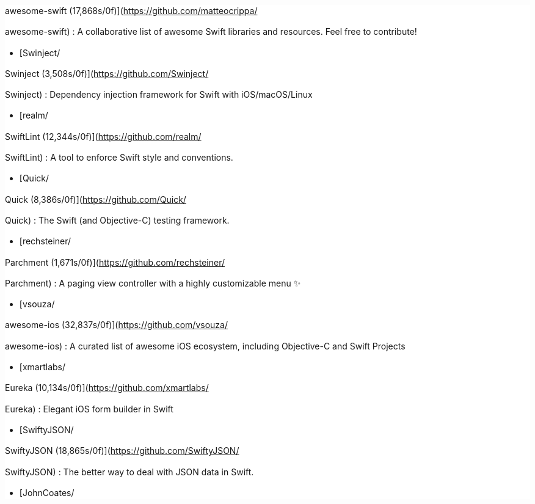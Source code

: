 
awesome-swift (17,868s/0f)](https://github.com/matteocrippa/



awesome-swift) : A collaborative list of awesome Swift libraries and resources. Feel free to contribute!
* [Swinject/



Swinject (3,508s/0f)](https://github.com/Swinject/



Swinject) : Dependency injection framework for Swift with iOS/macOS/Linux
* [realm/



SwiftLint (12,344s/0f)](https://github.com/realm/



SwiftLint) : A tool to enforce Swift style and conventions.
* [Quick/



Quick (8,386s/0f)](https://github.com/Quick/



Quick) : The Swift (and Objective-C) testing framework.
* [rechsteiner/



Parchment (1,671s/0f)](https://github.com/rechsteiner/



Parchment) : A paging view controller with a highly customizable menu ✨
* [vsouza/



awesome-ios (32,837s/0f)](https://github.com/vsouza/



awesome-ios) : A curated list of awesome iOS ecosystem, including Objective-C and Swift Projects
* [xmartlabs/



Eureka (10,134s/0f)](https://github.com/xmartlabs/



Eureka) : Elegant iOS form builder in Swift
* [SwiftyJSON/



SwiftyJSON (18,865s/0f)](https://github.com/SwiftyJSON/



SwiftyJSON) : The better way to deal with JSON data in Swift.
* [JohnCoates/
